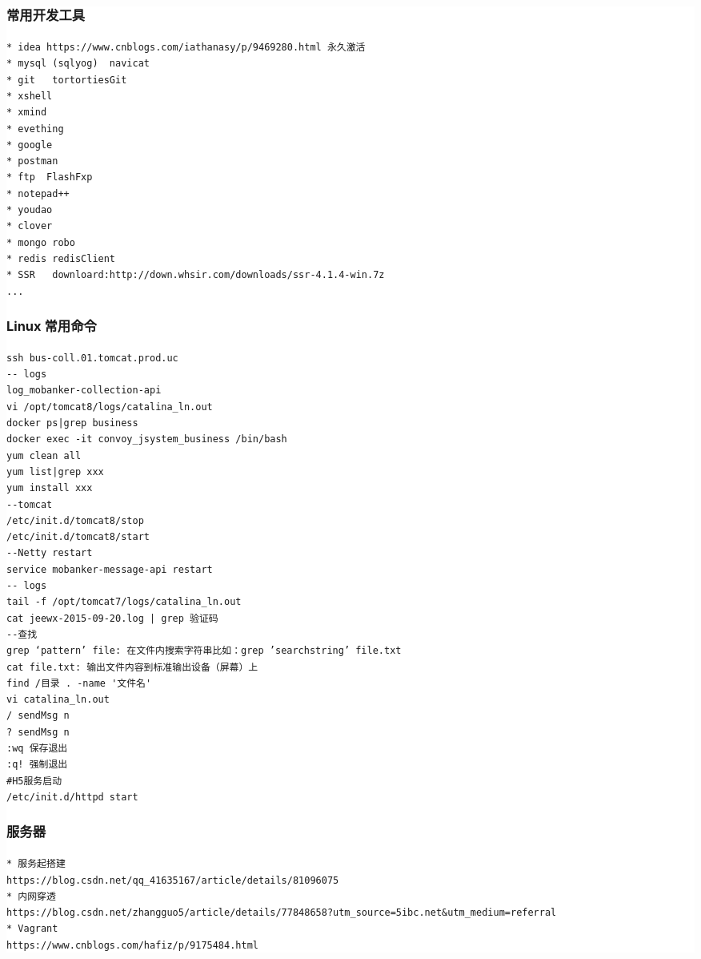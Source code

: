 
### 常用开发工具
	* idea https://www.cnblogs.com/iathanasy/p/9469280.html 永久激活
	* mysql (sqlyog)  navicat
	* git	tortortiesGit
	* xshell 
	* xmind
	* evething
	* google
	* postman
	* ftp  FlashFxp
	* notepad++
	* youdao
	* clover
	* mongo robo
	* redis redisClient
	* SSR	downloard:http://down.whsir.com/downloads/ssr-4.1.4-win.7z
	...
	
### Linux 常用命令
	ssh bus-coll.01.tomcat.prod.uc
	-- logs
	log_mobanker-collection-api
	vi /opt/tomcat8/logs/catalina_ln.out
	docker ps|grep business
	docker exec -it convoy_jsystem_business /bin/bash
	yum clean all
	yum list|grep xxx
	yum install xxx	
	--tomcat
	/etc/init.d/tomcat8/stop
	/etc/init.d/tomcat8/start
	--Netty restart
	service mobanker-message-api restart
	-- logs
	tail -f /opt/tomcat7/logs/catalina_ln.out
	cat jeewx-2015-09-20.log | grep 验证码
	--查找
	grep ‘pattern’ file: 在文件内搜索字符串比如：grep ’searchstring’ file.txt
	cat file.txt: 输出文件内容到标准输出设备（屏幕）上
	find /目录 . -name '文件名'
	vi catalina_ln.out
	/ sendMsg n
	? sendMsg n
	:wq 保存退出
	:q! 强制退出
	#H5服务启动
	/etc/init.d/httpd start
### 服务器
	* 服务起搭建
	https://blog.csdn.net/qq_41635167/article/details/81096075
	* 内网穿透
	https://blog.csdn.net/zhangguo5/article/details/77848658?utm_source=5ibc.net&utm_medium=referral
	* Vagrant	
	https://www.cnblogs.com/hafiz/p/9175484.html
	